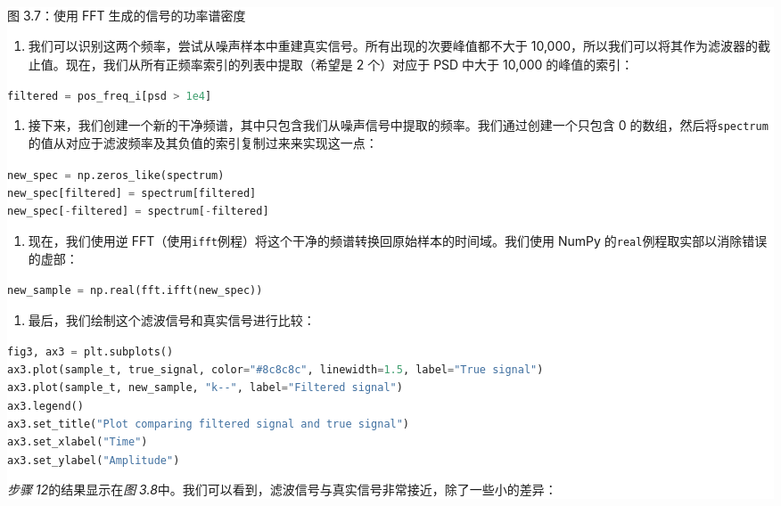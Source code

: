 图 3.7：使用 FFT 生成的信号的功率谱密度

1.  我们可以识别这两个频率，尝试从噪声样本中重建真实信号。所有出现的次要峰值都不大于 10,000，所以我们可以将其作为滤波器的截止值。现在，我们从所有正频率索引的列表中提取（希望是 2 个）对应于 PSD 中大于 10,000 的峰值的索引：

```py
filtered = pos_freq_i[psd > 1e4]
```

1.  接下来，我们创建一个新的干净频谱，其中只包含我们从噪声信号中提取的频率。我们通过创建一个只包含 0 的数组，然后将`spectrum`的值从对应于滤波频率及其负值的索引复制过来来实现这一点：

```py
new_spec = np.zeros_like(spectrum)
new_spec[filtered] = spectrum[filtered]
new_spec[-filtered] = spectrum[-filtered]
```

1.  现在，我们使用逆 FFT（使用`ifft`例程）将这个干净的频谱转换回原始样本的时间域。我们使用 NumPy 的`real`例程取实部以消除错误的虚部：

```py
new_sample = np.real(fft.ifft(new_spec))
```

1.  最后，我们绘制这个滤波信号和真实信号进行比较：

```py
fig3, ax3 = plt.subplots()
ax3.plot(sample_t, true_signal, color="#8c8c8c", linewidth=1.5, label="True signal")
ax3.plot(sample_t, new_sample, "k--", label="Filtered signal")
ax3.legend()
ax3.set_title("Plot comparing filtered signal and true signal")
ax3.set_xlabel("Time")
ax3.set_ylabel("Amplitude")
```

*步骤 12*的结果显示在*图 3.8*中。我们可以看到，滤波信号与真实信号非常接近，除了一些小的差异：
